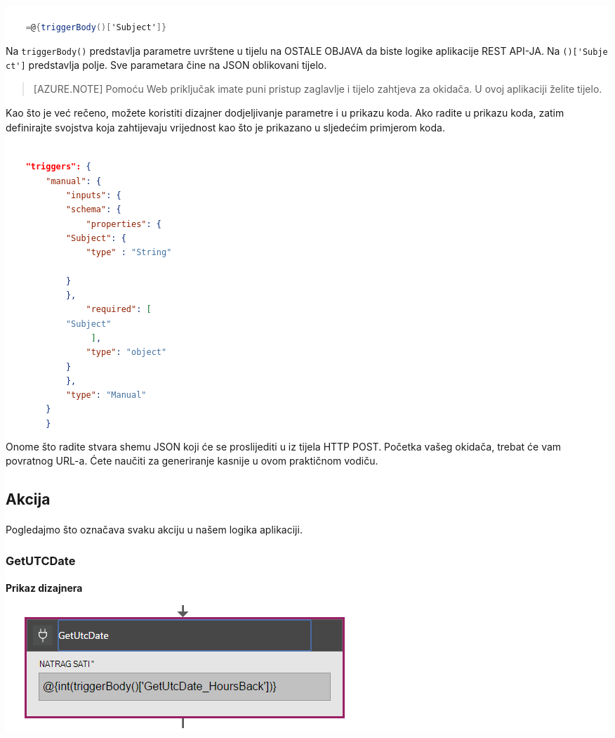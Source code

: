 ```C#

    =@{triggerBody()['Subject']}

```

Na `triggerBody()` predstavlja parametre uvrštene u tijelu na OSTALE OBJAVA da biste logike aplikacije REST API-JA. Na `()['Subject']` predstavlja polje. Sve parametara čine na JSON oblikovani tijelo. 

> [AZURE.NOTE] Pomoću Web priključak imate puni pristup zaglavlje i tijelo zahtjeva za okidača. U ovoj aplikaciji želite tijelo.

Kao što je već rečeno, možete koristiti dizajner dodjeljivanje parametre i u prikazu koda.
Ako radite u prikazu koda, zatim definirajte svojstva koja zahtijevaju vrijednost kao što je prikazano u sljedećim primjerom koda. 

```JSON

    "triggers": {
        "manual": {
            "inputs": {
            "schema": {
                "properties": {
            "Subject": {
                "type" : "String"   

            }
            },
                "required": [
            "Subject"
                 ],
                "type": "object"
            }
            },
            "type": "Manual"
        }
        }
```

Onome što radite stvara shemu JSON koji će se proslijediti u iz tijela HTTP POST.
Početka vašeg okidača, trebat će vam povratnog URL-a.  Ćete naučiti za generiranje kasnije u ovom praktičnom vodiču.  

## <a name="actions"></a>Akcija
Pogledajmo što označava svaku akciju u našem logika aplikaciji.

### <a name="getutcdate"></a>GetUTCDate

**Prikaz dizajnera**

![](./media/documentdb-change-notification/getutcdate.png)
